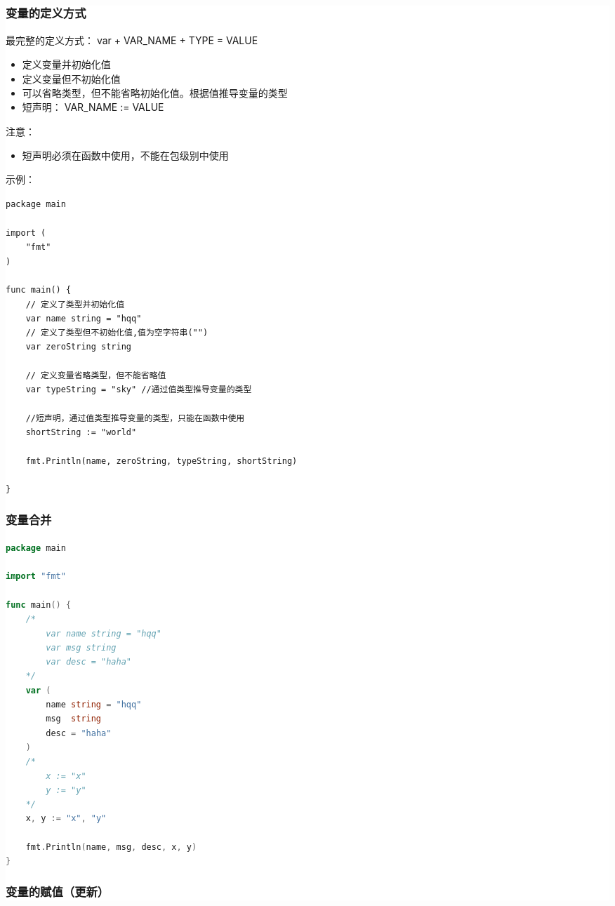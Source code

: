 ### 变量的定义方式
最完整的定义方式：
 var + VAR_NAME + TYPE = VALUE
 
- 定义变量并初始化值
- 定义变量但不初始化值
- 可以省略类型，但不能省略初始化值。根据值推导变量的类型
- 短声明： VAR_NAME := VALUE

注意：
- 短声明必须在函数中使用，不能在包级别中使用

示例：

```
package main

import (
	"fmt"
)

func main() {
	// 定义了类型并初始化值
	var name string = "hqq"
	// 定义了类型但不初始化值,值为空字符串("")
	var zeroString string

	// 定义变量省略类型，但不能省略值
	var typeString = "sky" //通过值类型推导变量的类型

	//短声明，通过值类型推导变量的类型，只能在函数中使用
	shortString := "world"

	fmt.Println(name, zeroString, typeString, shortString)

}
```
### 变量合并
```go
package main

import "fmt"

func main() {
	/*
		var name string = "hqq"
		var msg string
		var desc = "haha"
	*/
	var (
		name string = "hqq"
		msg  string
		desc = "haha"
	)
	/*
		x := "x"
		y := "y"
	*/
	x, y := "x", "y"

	fmt.Println(name, msg, desc, x, y)
}
```
### 变量的赋值（更新）